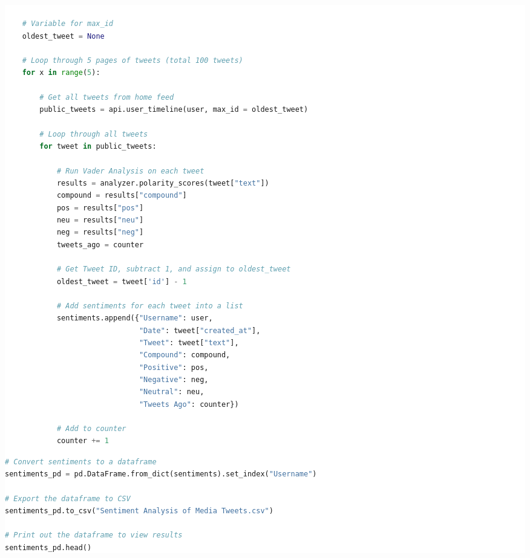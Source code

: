 ```python

    # Variable for max_id
    oldest_tweet = None

    # Loop through 5 pages of tweets (total 100 tweets)
    for x in range(5):

        # Get all tweets from home feed
        public_tweets = api.user_timeline(user, max_id = oldest_tweet)

        # Loop through all tweets 
        for tweet in public_tweets:

            # Run Vader Analysis on each tweet
            results = analyzer.polarity_scores(tweet["text"])
            compound = results["compound"]
            pos = results["pos"]
            neu = results["neu"]
            neg = results["neg"]
            tweets_ago = counter

            # Get Tweet ID, subtract 1, and assign to oldest_tweet
            oldest_tweet = tweet['id'] - 1

            # Add sentiments for each tweet into a list
            sentiments.append({"Username": user,
                               "Date": tweet["created_at"], 
                               "Tweet": tweet["text"],
                               "Compound": compound,
                               "Positive": pos,
                               "Negative": neg,
                               "Neutral": neu,
                               "Tweets Ago": counter})

            # Add to counter 
            counter += 1
```


```python
# Convert sentiments to a dataframe
sentiments_pd = pd.DataFrame.from_dict(sentiments).set_index("Username")

# Export the dataframe to CSV
sentiments_pd.to_csv("Sentiment Analysis of Media Tweets.csv")

# Print out the dataframe to view results
sentiments_pd.head()
```




<div>
<style>
    .dataframe thead tr:only-child th {
        text-align: right;
    }

